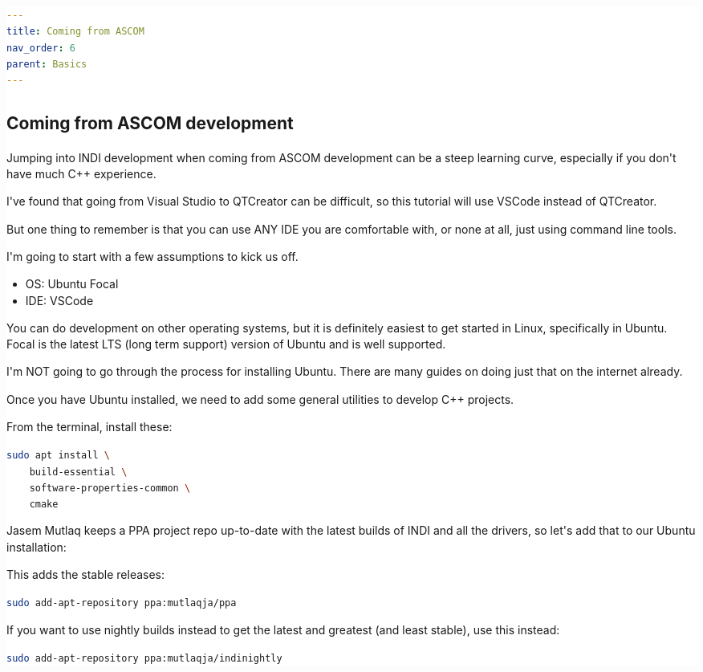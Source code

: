 ```yaml
---
title: Coming from ASCOM
nav_order: 6
parent: Basics
---
```


## Coming from ASCOM development

Jumping into INDI development when coming from ASCOM development can be a steep
learning curve, especially if you don't have much C++ experience.

I've found that going from Visual Studio to QTCreator can be difficult, so this
tutorial will use VSCode instead of QTCreator.

But one thing to remember is that you can use ANY IDE you are comfortable with,
or none at all, just using command line tools.

I'm going to start with a few assumptions to kick us off.

- OS: Ubuntu Focal
- IDE: VSCode

You can do development on other operating systems, but it is definitely easiest
to get started in Linux, specifically in Ubuntu. Focal is the latest LTS (long
term support) version of Ubuntu and is well supported.

I'm NOT going to go through the process for installing Ubuntu. There are many
guides on doing just that on the internet already.

Once you have Ubuntu installed, we need to add some general utilities to develop
C++ projects.

From the terminal, install these:

```bash
sudo apt install \
    build-essential \
    software-properties-common \
    cmake
```

Jasem Mutlaq keeps a PPA project repo up-to-date with the latest builds of INDI
and all the drivers, so let's add that to our Ubuntu installation:

This adds the stable releases:

```bash
sudo add-apt-repository ppa:mutlaqja/ppa
```

If you want to use nightly builds instead to get the latest and greatest (and
least stable), use this instead:

```bash
sudo add-apt-repository ppa:mutlaqja/indinightly
```
